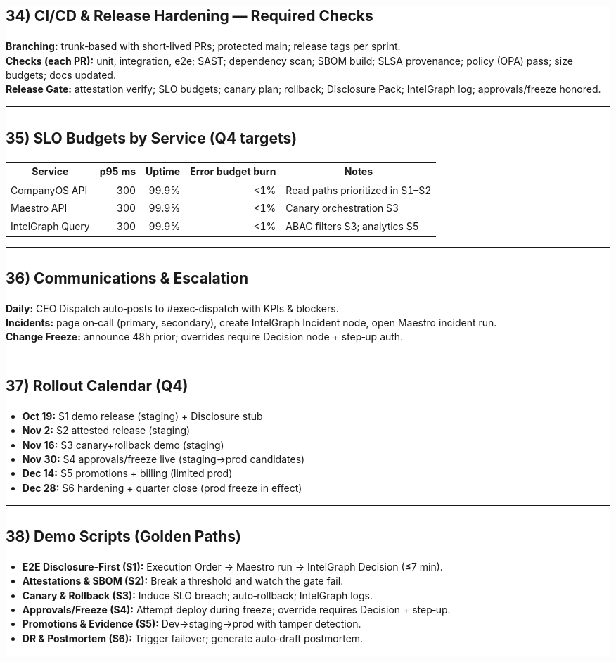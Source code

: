 
## 34) CI/CD & Release Hardening — Required Checks
**Branching:** trunk‑based with short‑lived PRs; protected main; release tags per sprint.  
**Checks (each PR):** unit, integration, e2e; SAST; dependency scan; SBOM build; SLSA provenance; policy (OPA) pass; size budgets; docs updated.  
**Release Gate:** attestation verify; SLO budgets; canary plan; rollback; Disclosure Pack; IntelGraph log; approvals/freeze honored.

---

## 35) SLO Budgets by Service (Q4 targets)
| Service | p95 ms | Uptime | Error budget burn | Notes |
|---|---:|---:|---:|---|
| CompanyOS API | 300 | 99.9% | <1% | Read paths prioritized in S1–S2 |
| Maestro API | 300 | 99.9% | <1% | Canary orchestration S3 |
| IntelGraph Query | 300 | 99.9% | <1% | ABAC filters S3; analytics S5 |

---

## 36) Communications & Escalation
**Daily:** CEO Dispatch auto‑posts to #exec‑dispatch with KPIs & blockers.  
**Incidents:** page on‑call (primary, secondary), create IntelGraph Incident node, open Maestro incident run.  
**Change Freeze:** announce 48h prior; overrides require Decision node + step‑up auth.

---

## 37) Rollout Calendar (Q4)
- **Oct 19:** S1 demo release (staging) + Disclosure stub  
- **Nov 2:** S2 attested release (staging)  
- **Nov 16:** S3 canary+rollback demo (staging)  
- **Nov 30:** S4 approvals/freeze live (staging→prod candidates)  
- **Dec 14:** S5 promotions + billing (limited prod)  
- **Dec 28:** S6 hardening + quarter close (prod freeze in effect)

---

## 38) Demo Scripts (Golden Paths)
- **E2E Disclosure‑First (S1):** Execution Order → Maestro run → IntelGraph Decision (≤7 min).  
- **Attestations & SBOM (S2):** Break a threshold and watch the gate fail.  
- **Canary & Rollback (S3):** Induce SLO breach; auto‑rollback; IntelGraph logs.  
- **Approvals/Freeze (S4):** Attempt deploy during freeze; override requires Decision + step‑up.  
- **Promotions & Evidence (S5):** Dev→staging→prod with tamper detection.  
- **DR & Postmortem (S6):** Trigger failover; generate auto‑draft postmortem.



---
